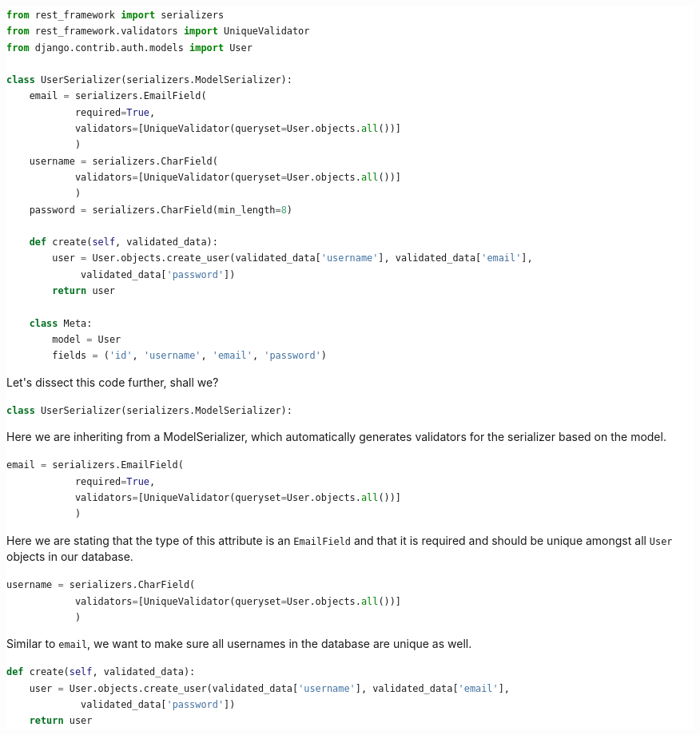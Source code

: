 ```python
from rest_framework import serializers
from rest_framework.validators import UniqueValidator
from django.contrib.auth.models import User

class UserSerializer(serializers.ModelSerializer):
    email = serializers.EmailField(
            required=True,
            validators=[UniqueValidator(queryset=User.objects.all())]
            )
    username = serializers.CharField(
            validators=[UniqueValidator(queryset=User.objects.all())]
            )
    password = serializers.CharField(min_length=8)

    def create(self, validated_data):
        user = User.objects.create_user(validated_data['username'], validated_data['email'],
             validated_data['password'])
        return user

    class Meta:
        model = User
        fields = ('id', 'username', 'email', 'password')
```

Let's dissect this code further, shall we? 

```python
class UserSerializer(serializers.ModelSerializer):
```

Here we are inheriting from a ModelSerializer, which automatically generates
validators for the serializer based on the model.

```python
email = serializers.EmailField(
            required=True,
            validators=[UniqueValidator(queryset=User.objects.all())]
            )
```

Here we are stating that the type of this attribute is an `EmailField` and that
it is required and should be unique amongst all `User` objects in our database.

```python
username = serializers.CharField(
            validators=[UniqueValidator(queryset=User.objects.all())]
            )
```

Similar to `email`, we want to make sure all usernames in the database are
unique as well.

```python
def create(self, validated_data):
    user = User.objects.create_user(validated_data['username'], validated_data['email'],
             validated_data['password'])
    return user
```


[^1]: The latest version of Django is 1.9 at the time of this tutorial. Also, make sure you are using [virtualenv](https://virtualenv.readthedocs.org/en/latest/) for this project.
[^2]: Django Rest Framework.
[^3]: To me, 32 characters is good enough of a max length for usernames. Feel free to use another length.
[^4]: http://www.django-rest-framework.org/api-guide/authentication/#tokenauthentication
[^5]: The official Django Rest Framework documents suggests to use [signals](http://www.django-rest-framework.org/api-guide/authentication/#generating-tokens) for creating tokens, but honestly I am not a fan of them because they remind me of callbacks and can be difficult to debug, so we're not going to deal with that. 